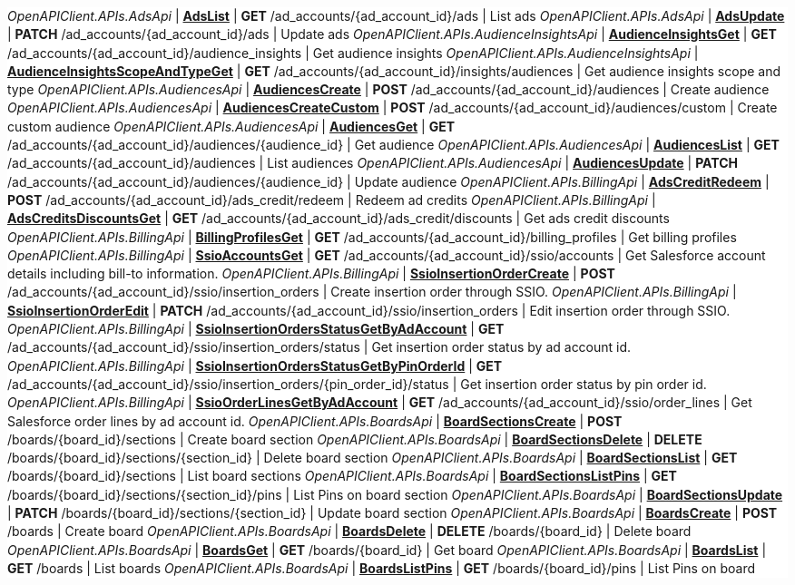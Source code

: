 *OpenAPIClient.APIs.AdsApi* | [**AdsList**](AdsApi.md#adslist) | **GET** /ad_accounts/{ad_account_id}/ads | List ads
*OpenAPIClient.APIs.AdsApi* | [**AdsUpdate**](AdsApi.md#adsupdate) | **PATCH** /ad_accounts/{ad_account_id}/ads | Update ads
*OpenAPIClient.APIs.AudienceInsightsApi* | [**AudienceInsightsGet**](AudienceInsightsApi.md#audienceinsightsget) | **GET** /ad_accounts/{ad_account_id}/audience_insights | Get audience insights
*OpenAPIClient.APIs.AudienceInsightsApi* | [**AudienceInsightsScopeAndTypeGet**](AudienceInsightsApi.md#audienceinsightsscopeandtypeget) | **GET** /ad_accounts/{ad_account_id}/insights/audiences | Get audience insights scope and type
*OpenAPIClient.APIs.AudiencesApi* | [**AudiencesCreate**](AudiencesApi.md#audiencescreate) | **POST** /ad_accounts/{ad_account_id}/audiences | Create audience
*OpenAPIClient.APIs.AudiencesApi* | [**AudiencesCreateCustom**](AudiencesApi.md#audiencescreatecustom) | **POST** /ad_accounts/{ad_account_id}/audiences/custom | Create custom audience
*OpenAPIClient.APIs.AudiencesApi* | [**AudiencesGet**](AudiencesApi.md#audiencesget) | **GET** /ad_accounts/{ad_account_id}/audiences/{audience_id} | Get audience
*OpenAPIClient.APIs.AudiencesApi* | [**AudiencesList**](AudiencesApi.md#audienceslist) | **GET** /ad_accounts/{ad_account_id}/audiences | List audiences
*OpenAPIClient.APIs.AudiencesApi* | [**AudiencesUpdate**](AudiencesApi.md#audiencesupdate) | **PATCH** /ad_accounts/{ad_account_id}/audiences/{audience_id} | Update audience
*OpenAPIClient.APIs.BillingApi* | [**AdsCreditRedeem**](BillingApi.md#adscreditredeem) | **POST** /ad_accounts/{ad_account_id}/ads_credit/redeem | Redeem ad credits
*OpenAPIClient.APIs.BillingApi* | [**AdsCreditsDiscountsGet**](BillingApi.md#adscreditsdiscountsget) | **GET** /ad_accounts/{ad_account_id}/ads_credit/discounts | Get ads credit discounts
*OpenAPIClient.APIs.BillingApi* | [**BillingProfilesGet**](BillingApi.md#billingprofilesget) | **GET** /ad_accounts/{ad_account_id}/billing_profiles | Get billing profiles
*OpenAPIClient.APIs.BillingApi* | [**SsioAccountsGet**](BillingApi.md#ssioaccountsget) | **GET** /ad_accounts/{ad_account_id}/ssio/accounts | Get Salesforce account details including bill-to information.
*OpenAPIClient.APIs.BillingApi* | [**SsioInsertionOrderCreate**](BillingApi.md#ssioinsertionordercreate) | **POST** /ad_accounts/{ad_account_id}/ssio/insertion_orders | Create insertion order through SSIO.
*OpenAPIClient.APIs.BillingApi* | [**SsioInsertionOrderEdit**](BillingApi.md#ssioinsertionorderedit) | **PATCH** /ad_accounts/{ad_account_id}/ssio/insertion_orders | Edit insertion order through SSIO.
*OpenAPIClient.APIs.BillingApi* | [**SsioInsertionOrdersStatusGetByAdAccount**](BillingApi.md#ssioinsertionordersstatusgetbyadaccount) | **GET** /ad_accounts/{ad_account_id}/ssio/insertion_orders/status | Get insertion order status by ad account id.
*OpenAPIClient.APIs.BillingApi* | [**SsioInsertionOrdersStatusGetByPinOrderId**](BillingApi.md#ssioinsertionordersstatusgetbypinorderid) | **GET** /ad_accounts/{ad_account_id}/ssio/insertion_orders/{pin_order_id}/status | Get insertion order status by pin order id.
*OpenAPIClient.APIs.BillingApi* | [**SsioOrderLinesGetByAdAccount**](BillingApi.md#ssioorderlinesgetbyadaccount) | **GET** /ad_accounts/{ad_account_id}/ssio/order_lines | Get Salesforce order lines by ad account id.
*OpenAPIClient.APIs.BoardsApi* | [**BoardSectionsCreate**](BoardsApi.md#boardsectionscreate) | **POST** /boards/{board_id}/sections | Create board section
*OpenAPIClient.APIs.BoardsApi* | [**BoardSectionsDelete**](BoardsApi.md#boardsectionsdelete) | **DELETE** /boards/{board_id}/sections/{section_id} | Delete board section
*OpenAPIClient.APIs.BoardsApi* | [**BoardSectionsList**](BoardsApi.md#boardsectionslist) | **GET** /boards/{board_id}/sections | List board sections
*OpenAPIClient.APIs.BoardsApi* | [**BoardSectionsListPins**](BoardsApi.md#boardsectionslistpins) | **GET** /boards/{board_id}/sections/{section_id}/pins | List Pins on board section
*OpenAPIClient.APIs.BoardsApi* | [**BoardSectionsUpdate**](BoardsApi.md#boardsectionsupdate) | **PATCH** /boards/{board_id}/sections/{section_id} | Update board section
*OpenAPIClient.APIs.BoardsApi* | [**BoardsCreate**](BoardsApi.md#boardscreate) | **POST** /boards | Create board
*OpenAPIClient.APIs.BoardsApi* | [**BoardsDelete**](BoardsApi.md#boardsdelete) | **DELETE** /boards/{board_id} | Delete board
*OpenAPIClient.APIs.BoardsApi* | [**BoardsGet**](BoardsApi.md#boardsget) | **GET** /boards/{board_id} | Get board
*OpenAPIClient.APIs.BoardsApi* | [**BoardsList**](BoardsApi.md#boardslist) | **GET** /boards | List boards
*OpenAPIClient.APIs.BoardsApi* | [**BoardsListPins**](BoardsApi.md#boardslistpins) | **GET** /boards/{board_id}/pins | List Pins on board